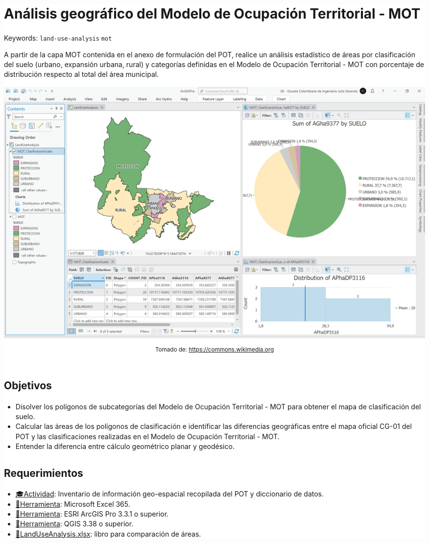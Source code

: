 # Análisis geográfico del Modelo de Ocupación Territorial - MOT
Keywords: `land-use-analysis` `mot`

A partir de la capa MOT contenida en el anexo de formulación del POT, realice un análisis estadístico de áreas por clasificación del suelo (urbano, expansión urbana, rural) y categorías definidas en el Modelo de Ocupación Territorial - MOT con porcentaje de distribución respecto al total del área municipal.

<div align="center"><img src="graph/LandUseAnalysis.png" alt="R.SIGE" width="100%" border="0" /><sub><br>Tomado de: <a href="Public Domain, https://commons.wikimedia.org/w/index.php?curid=479365">https://commons.wikimedia.org</a></sub><br><br></div>


## Objetivos

* Disolver los polígonos de subcategorías del Modelo de Ocupación Territorial - MOT para obtener el mapa de clasificación del suelo.
* Calcular las áreas de los polígonos de clasificación e identificar las diferencias geográficas entre el mapa oficial CG-01 del POT y las clasificaciones realizadas en el Modelo de Ocupación Territorial - MOT.
* Entender la diferencia entre cálculo geométrico planar y geodésico.


## Requerimientos

* [:mortar_board:Actividad](../POTLayer/Readme.md): Inventario de información geo-espacial recopilada del POT y diccionario de datos.
* [:toolbox:Herramienta](https://www.microsoft.com/es/microsoft-365/excel?market=bz): Microsoft Excel 365.
* [:toolbox:Herramienta](https://www.esri.com/en-us/arcgis/products/arcgis-pro/overview): ESRI ArcGIS Pro 3.3.1 o superior.
* [:toolbox:Herramienta](https://qgis.org/): QGIS 3.38 o superior.
* [:open_file_folder:LandUseAnalysis.xlsx](LandUseAnalysis.xlsx): libro para comparación de áreas.
